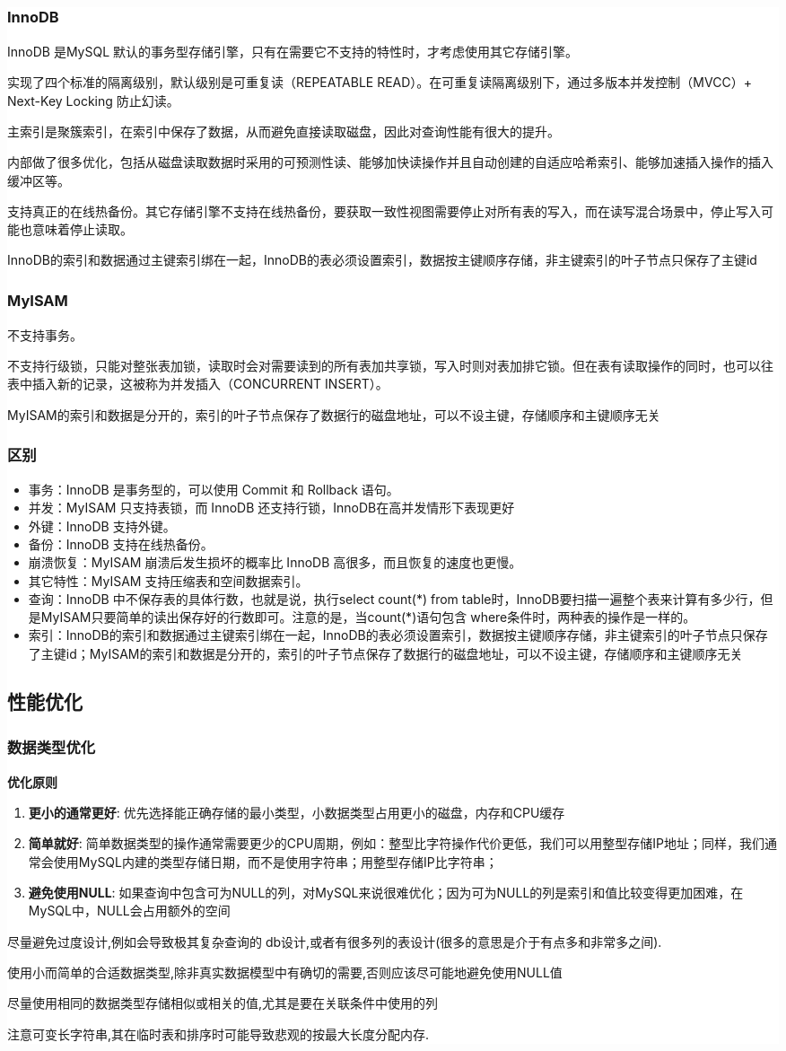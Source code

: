 ### InnoDB 

InnoDB 是MySQL 默认的事务型存储引擎，只有在需要它不支持的特性时，才考虑使用其它存储引擎。

实现了四个标准的隔离级别，默认级别是可重复读（REPEATABLE READ）。在可重复读隔离级别下，通过多版本并发控制（MVCC）+ Next-Key Locking 防止幻读。

主索引是聚簇索引，在索引中保存了数据，从而避免直接读取磁盘，因此对查询性能有很大的提升。

内部做了很多优化，包括从磁盘读取数据时采用的可预测性读、能够加快读操作并且自动创建的自适应哈希索引、能够加速插入操作的插入缓冲区等。

支持真正的在线热备份。其它存储引擎不支持在线热备份，要获取一致性视图需要停止对所有表的写入，而在读写混合场景中，停止写入可能也意味着停止读取。

InnoDB的索引和数据通过主键索引绑在一起，InnoDB的表必须设置索引，数据按主键顺序存储，非主键索引的叶子节点只保存了主键id

### MyISAM

不支持事务。

不支持行级锁，只能对整张表加锁，读取时会对需要读到的所有表加共享锁，写入时则对表加排它锁。但在表有读取操作的同时，也可以往表中插入新的记录，这被称为并发插入（CONCURRENT INSERT）。

MyISAM的索引和数据是分开的，索引的叶子节点保存了数据行的磁盘地址，可以不设主键，存储顺序和主键顺序无关

### 区别

- 事务：InnoDB 是事务型的，可以使用 Commit 和 Rollback 语句。
- 并发：MyISAM 只支持表锁，而 InnoDB 还支持行锁，InnoDB在高并发情形下表现更好
- 外键：InnoDB 支持外键。
- 备份：InnoDB 支持在线热备份。
- 崩溃恢复：MyISAM 崩溃后发生损坏的概率比 InnoDB 高很多，而且恢复的速度也更慢。
- 其它特性：MyISAM 支持压缩表和空间数据索引。
- 查询：InnoDB 中不保存表的具体行数，也就是说，执行select count(\*) from table时，InnoDB要扫描一遍整个表来计算有多少行，但是MyISAM只要简单的读出保存好的行数即可。注意的是，当count(\*)语句包含 where条件时，两种表的操作是一样的。
- 索引：InnoDB的索引和数据通过主键索引绑在一起，InnoDB的表必须设置索引，数据按主键顺序存储，非主键索引的叶子节点只保存了主键id；MyISAM的索引和数据是分开的，索引的叶子节点保存了数据行的磁盘地址，可以不设主键，存储顺序和主键顺序无关





## 性能优化

### 数据类型优化

**优化原则**

1. **更小的通常更好**: 优先选择能正确存储的最小类型，小数据类型占用更小的磁盘，内存和CPU缓存

2. **简单就好**: 简单数据类型的操作通常需要更少的CPU周期，例如：整型比字符操作代价更低，我们可以用整型存储IP地址；同样，我们通常会使用MySQL内建的类型存储日期，而不是使用字符串；用整型存储IP比字符串；

3. **避免使用NULL**: 如果查询中包含可为NULL的列，对MySQL来说很难优化；因为可为NULL的列是索引和值比较变得更加困难，在MySQL中，NULL会占用额外的空间

尽量避免过度设计,例如会导致极其复杂查询的 db设计,或者有很多列的表设计(很多的意思是介于有点多和非常多之间).

使用小而简单的合适数据类型,除非真实数据模型中有确切的需要,否则应该尽可能地避免使用NULL值

尽量使用相同的数据类型存储相似或相关的值,尤其是要在关联条件中使用的列

注意可变长字符串,其在临时表和排序时可能导致悲观的按最大长度分配内存.
